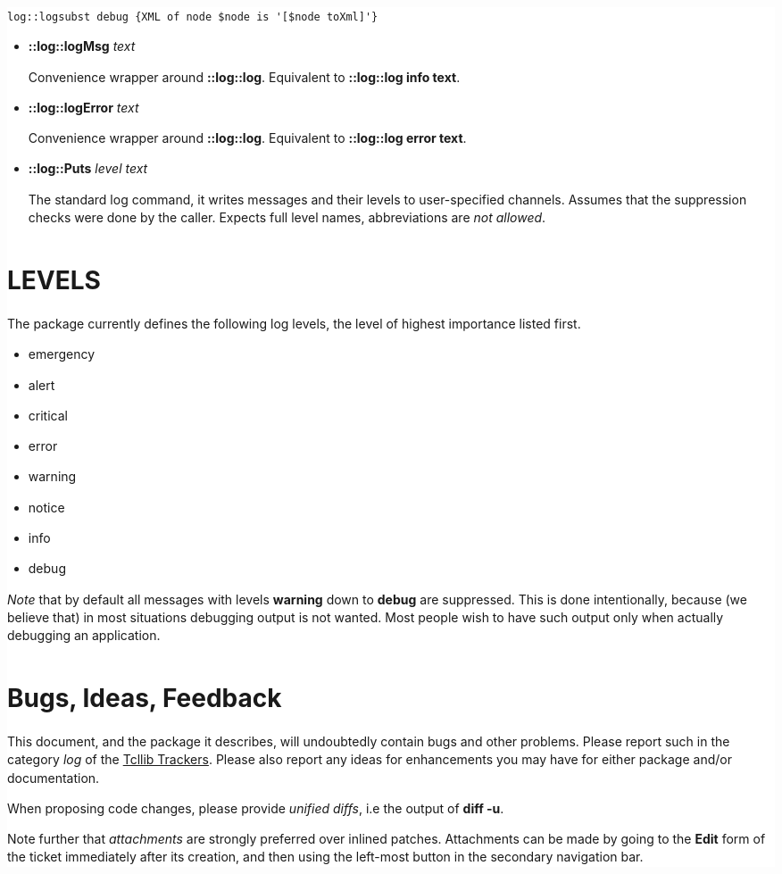     log::logsubst debug {XML of node $node is '[$node toXml]'}

  - <a name='21'></a>__::log::logMsg__ *text*

    Convenience wrapper around __::log::log__\. Equivalent to __::log::log
    info text__\.

  - <a name='22'></a>__::log::logError__ *text*

    Convenience wrapper around __::log::log__\. Equivalent to __::log::log
    error text__\.

  - <a name='23'></a>__::log::Puts__ *level* *text*

    The standard log command, it writes messages and their levels to
    user\-specified channels\. Assumes that the suppression checks were done by
    the caller\. Expects full level names, abbreviations are *not allowed*\.

# <a name='section3'></a>LEVELS

The package currently defines the following log levels, the level of highest
importance listed first\.

  - emergency

  - alert

  - critical

  - error

  - warning

  - notice

  - info

  - debug

*Note* that by default all messages with levels __warning__ down to
__debug__ are suppressed\. This is done intentionally, because \(we believe
that\) in most situations debugging output is not wanted\. Most people wish to
have such output only when actually debugging an application\.

# <a name='section4'></a>Bugs, Ideas, Feedback

This document, and the package it describes, will undoubtedly contain bugs and
other problems\. Please report such in the category *log* of the [Tcllib
Trackers](http://core\.tcl\.tk/tcllib/reportlist)\. Please also report any ideas
for enhancements you may have for either package and/or documentation\.

When proposing code changes, please provide *unified diffs*, i\.e the output of
__diff \-u__\.

Note further that *attachments* are strongly preferred over inlined patches\.
Attachments can be made by going to the __Edit__ form of the ticket
immediately after its creation, and then using the left\-most button in the
secondary navigation bar\.


[//000000001]: # (log \- Logging facility)
[//000000002]: # (Generated from file 'log\.man' by tcllib/doctools with format 'markdown')
[//000000003]: # (Copyright &copy; 2001\-2009 Andreas Kupries <andreas\_kupries@users\.sourceforge\.net>)
[//000000004]: # (log\(n\) 1\.4 tcllib "Logging facility")